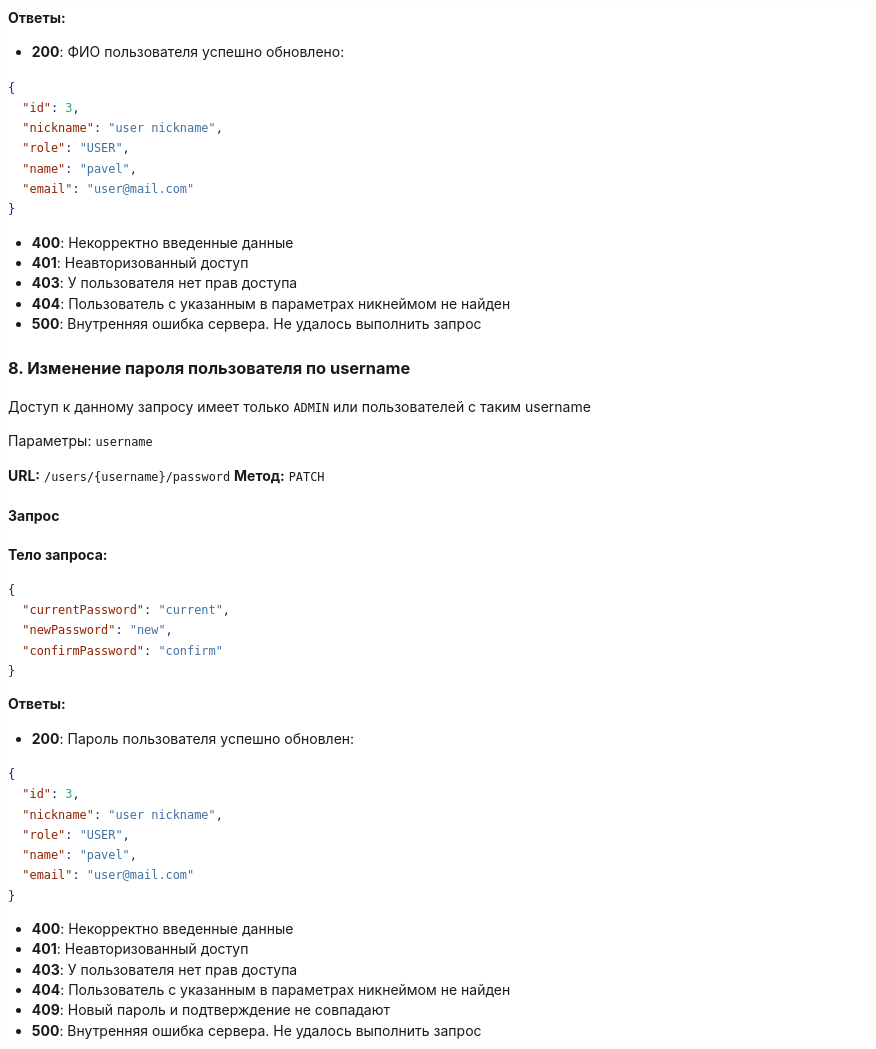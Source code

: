 **Ответы:**

- **200**: ФИО пользователя успешно обновлено:
```json
{
  "id": 3,
  "nickname": "user nickname",
  "role": "USER",
  "name": "pavel",
  "email": "user@mail.com"
}
```
- **400**: Некорректно введенные данные
- **401**: Неавторизованный доступ
- **403**: У пользователя нет прав доступа
- **404**: Пользователь с указанным в параметрах никнеймом не найден
- **500**: Внутренняя ошибка сервера. Не удалось выполнить запрос

### 8. Изменение пароля пользователя по username

Доступ к данному запросу имеет только `ADMIN` или пользователей с таким username

Параметры: `username`

**URL:** `/users/{username}/password`
**Метод:** `PATCH`

#### Запрос

**Тело запроса:**

```json
{
  "currentPassword": "current",
  "newPassword": "new",
  "confirmPassword": "confirm"
}
```

**Ответы:**

- **200**: Пароль пользователя успешно обновлен:
```json
{
  "id": 3,
  "nickname": "user nickname",
  "role": "USER",
  "name": "pavel",
  "email": "user@mail.com"
}
```
- **400**: Некорректно введенные данные
- **401**: Неавторизованный доступ
- **403**: У пользователя нет прав доступа
- **404**: Пользователь с указанным в параметрах никнеймом не найден
- **409**: Новый пароль и подтверждение не совпадают
- **500**: Внутренняя ошибка сервера. Не удалось выполнить запрос
